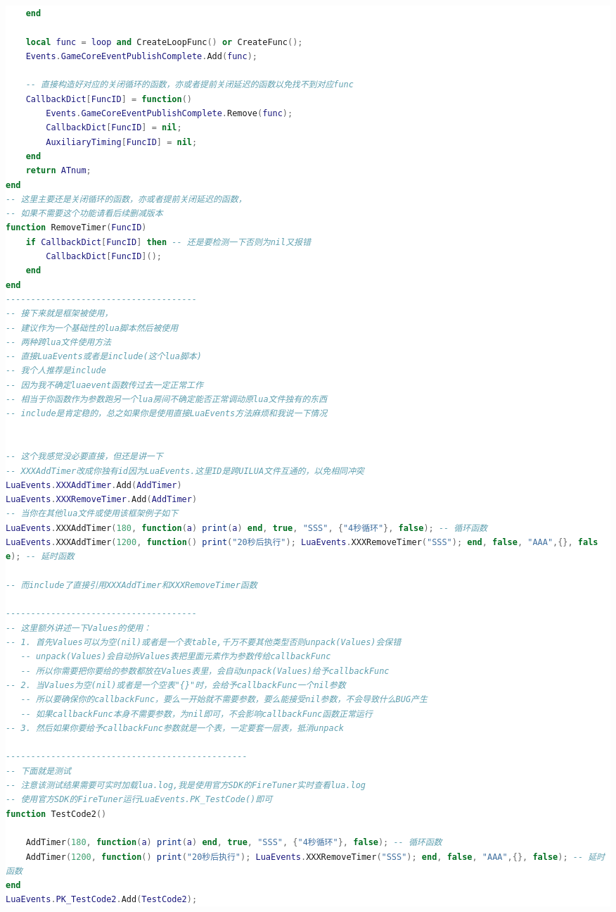 ```lua
    end

    local func = loop and CreateLoopFunc() or CreateFunc();
    Events.GameCoreEventPublishComplete.Add(func);
    
    -- 直接构造好对应的关闭循环的函数，亦或者提前关闭延迟的函数以免找不到对应func
    CallbackDict[FuncID] = function()
        Events.GameCoreEventPublishComplete.Remove(func);
        CallbackDict[FuncID] = nil;
        AuxiliaryTiming[FuncID] = nil;
    end
    return ATnum;
end
-- 这里主要还是关闭循环的函数，亦或者提前关闭延迟的函数，
-- 如果不需要这个功能请看后续删减版本
function RemoveTimer(FuncID)
    if CallbackDict[FuncID] then -- 还是要检测一下否则为nil又报错
        CallbackDict[FuncID](); 
    end
end
--------------------------------------
-- 接下来就是框架被使用，
-- 建议作为一个基础性的lua脚本然后被使用
-- 两种跨lua文件使用方法
-- 直接LuaEvents或者是include(这个lua脚本)
-- 我个人推荐是include
-- 因为我不确定luaevent函数传过去一定正常工作
-- 相当于你函数作为参数跑另一个lua房间不确定能否正常调动原lua文件独有的东西
-- include是肯定稳的，总之如果你是使用直接LuaEvents方法麻烦和我说一下情况


-- 这个我感觉没必要直接，但还是讲一下
-- XXXAddTimer改成你独有id因为LuaEvents.这里ID是跨UILUA文件互通的，以免相同冲突
LuaEvents.XXXAddTimer.Add(AddTimer)
LuaEvents.XXXRemoveTimer.Add(AddTimer)
-- 当你在其他lua文件或使用该框架例子如下
LuaEvents.XXXAddTimer(180, function(a) print(a) end, true, "SSS", {"4秒循环"}, false); -- 循环函数
LuaEvents.XXXAddTimer(1200, function() print("20秒后执行"); LuaEvents.XXXRemoveTimer("SSS"); end, false, "AAA",{}, false); -- 延时函数

-- 而include了直接引用XXXAddTimer和XXXRemoveTimer函数

--------------------------------------
-- 这里额外讲述一下Values的使用：
-- 1. 首先Values可以为空(nil)或者是一个表table,千万不要其他类型否则unpack(Values)会保错
   -- unpack(Values)会自动拆Values表把里面元素作为参数传给callbackFunc
   -- 所以你需要把你要给的参数都放在Values表里，会自动unpack(Values)给予callbackFunc
-- 2. 当Values为空(nil)或者是一个空表"{}"时，会给予callbackFunc一个nil参数
   -- 所以要确保你的callbackFunc，要么一开始就不需要参数，要么能接受nil参数，不会导致什么BUG产生
   -- 如果callbackFunc本身不需要参数，为nil即可，不会影响callbackFunc函数正常运行
-- 3. 然后如果你要给予callbackFunc参数就是一个表，一定要套一层表，抵消unpack

------------------------------------------------
-- 下面就是测试
-- 注意该测试结果需要可实时加载lua.log,我是使用官方SDK的FireTuner实时查看lua.log
-- 使用官方SDK的FireTuner运行LuaEvents.PK_TestCode()即可
function TestCode2() 

    AddTimer(180, function(a) print(a) end, true, "SSS", {"4秒循环"}, false); -- 循环函数
    AddTimer(1200, function() print("20秒后执行"); LuaEvents.XXXRemoveTimer("SSS"); end, false, "AAA",{}, false); -- 延时函数
end
LuaEvents.PK_TestCode2.Add(TestCode2);
```